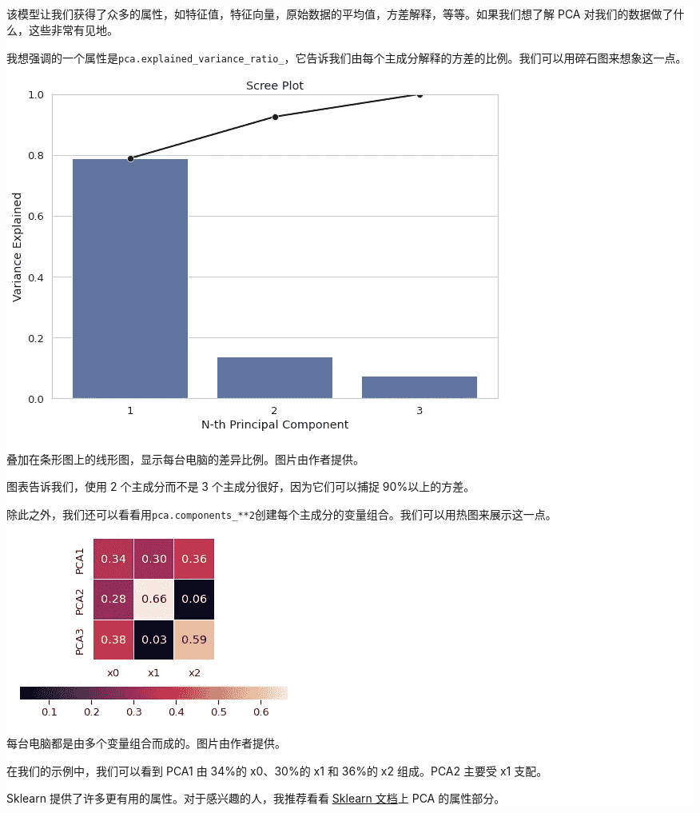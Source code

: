 该模型让我们获得了众多的属性，如特征值，特征向量，原始数据的平均值，方差解释，等等。如果我们想了解 PCA 对我们的数据做了什么，这些非常有见地。

我想强调的一个属性是`pca.explained_variance_ratio_`，它告诉我们由每个主成分解释的方差的比例。我们可以用碎石图来想象这一点。

![](img/4ada91a9fe970ac695efb1c67d4e086d.png)

叠加在条形图上的线形图，显示每台电脑的差异比例。图片由作者提供。

图表告诉我们，使用 2 个主成分而不是 3 个主成分很好，因为它们可以捕捉 90%以上的方差。

除此之外，我们还可以看看用`pca.components_**2`创建每个主成分的变量组合。我们可以用热图来展示这一点。

![](img/e45319653c132d9763331c65d0745f37.png)

每台电脑都是由多个变量组合而成的。图片由作者提供。

在我们的示例中，我们可以看到 PCA1 由 34%的 x0、30%的 x1 和 36%的 x2 组成。PCA2 主要受 x1 支配。

Sklearn 提供了许多更有用的属性。对于感兴趣的人，我推荐看看 [Sklearn 文档](https://scikit-learn.org/stable/modules/generated/sklearn.decomposition.PCA.html)上 PCA 的属性部分。
